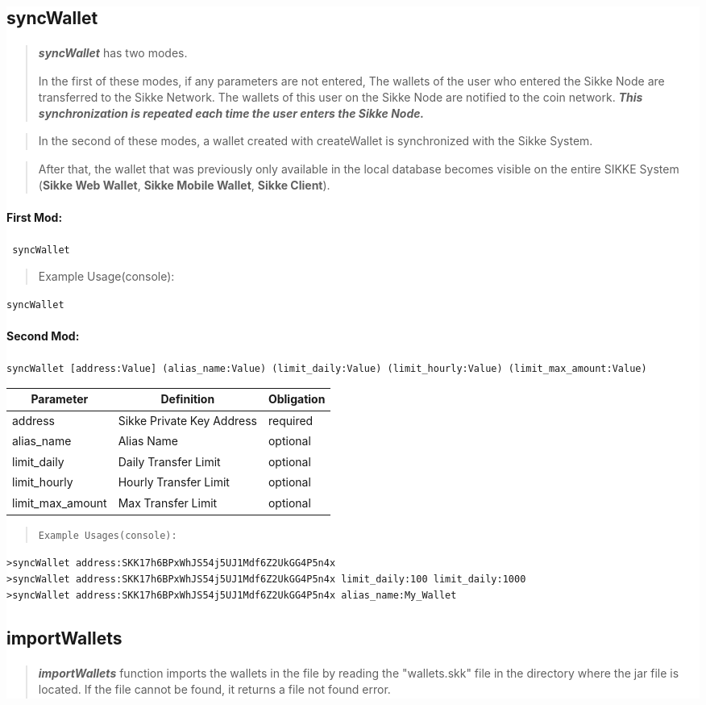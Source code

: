    ## syncWallet
   >    


    

> ***syncWallet*** has two modes. 
> 
>In the first of these modes, if any parameters are not entered, 
The wallets of the user who entered the Sikke Node are transferred to the Sikke Network. The wallets of this user on the Sikke Node are notified to the coin network.
***This synchronization is repeated each time the user enters the Sikke Node.***

>In the second of these modes, a wallet created with createWallet is synchronized with the Sikke System.

> After that, the wallet that was previously only available in the local database becomes visible on the entire SIKKE System (**Sikke Web Wallet**, **Sikke Mobile Wallet**, **Sikke Client**).

#### First Mod:

     syncWallet

> Example Usage(console):

    syncWallet

#### Second Mod:

    syncWallet [address:Value] (alias_name:Value) (limit_daily:Value) (limit_hourly:Value) (limit_max_amount:Value)

|Parameter|Definition  |Obligation
|--|--|--|
|address| Sikke Private Key Address | required
|alias_name| Alias Name | optional
|limit_daily| Daily Transfer Limit | optional
|limit_hourly| Hourly Transfer Limit | optional
|limit_max_amount| Max Transfer Limit | optional

    

> `Example Usages(console):`

    >syncWallet address:SKK17h6BPxWhJS54j5UJ1Mdf6Z2UkGG4P5n4x 
    >syncWallet address:SKK17h6BPxWhJS54j5UJ1Mdf6Z2UkGG4P5n4x limit_daily:100 limit_daily:1000
    >syncWallet address:SKK17h6BPxWhJS54j5UJ1Mdf6Z2UkGG4P5n4x alias_name:My_Wallet


 ## importWallets
   >    _**importWallets**_ function imports the wallets in the file by reading the "wallets.skk" file in the directory where the jar file is located. If the file cannot be found, it returns a file not found error.
